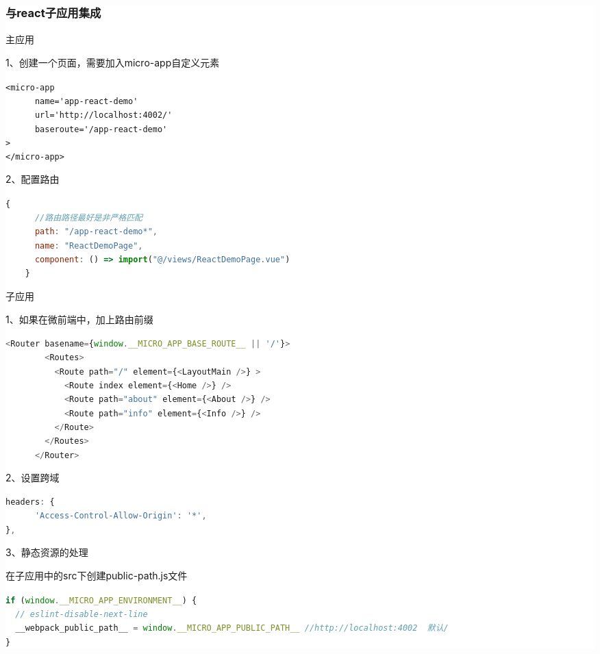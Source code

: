 ### 与react子应用集成

主应用

1、创建一个页面，需要加入micro-app自定义元素

```
<micro-app 
      name='app-react-demo' 
      url='http://localhost:4002/' 
      baseroute='/app-react-demo'
>
</micro-app>
```



2、配置路由

```js
{
      //路由路径最好是非严格匹配
      path: "/app-react-demo*",
      name: "ReactDemoPage",
      component: () => import("@/views/ReactDemoPage.vue")
    }
```



子应用

1、如果在微前端中，加上路由前缀

```js
<Router basename={window.__MICRO_APP_BASE_ROUTE__ || '/'}>
        <Routes>
          <Route path="/" element={<LayoutMain />} > 
            <Route index element={<Home />} />
            <Route path="about" element={<About />} />
            <Route path="info" element={<Info />} />
          </Route>
        </Routes>
      </Router>
```

2、设置跨域

```js
headers: {
      'Access-Control-Allow-Origin': '*',
},
```

3、静态资源的处理

在子应用中的src下创建public-path.js文件

```js
if (window.__MICRO_APP_ENVIRONMENT__) {
  // eslint-disable-next-line
  __webpack_public_path__ = window.__MICRO_APP_PUBLIC_PATH__ //http://localhost:4002  默认/
}
```
